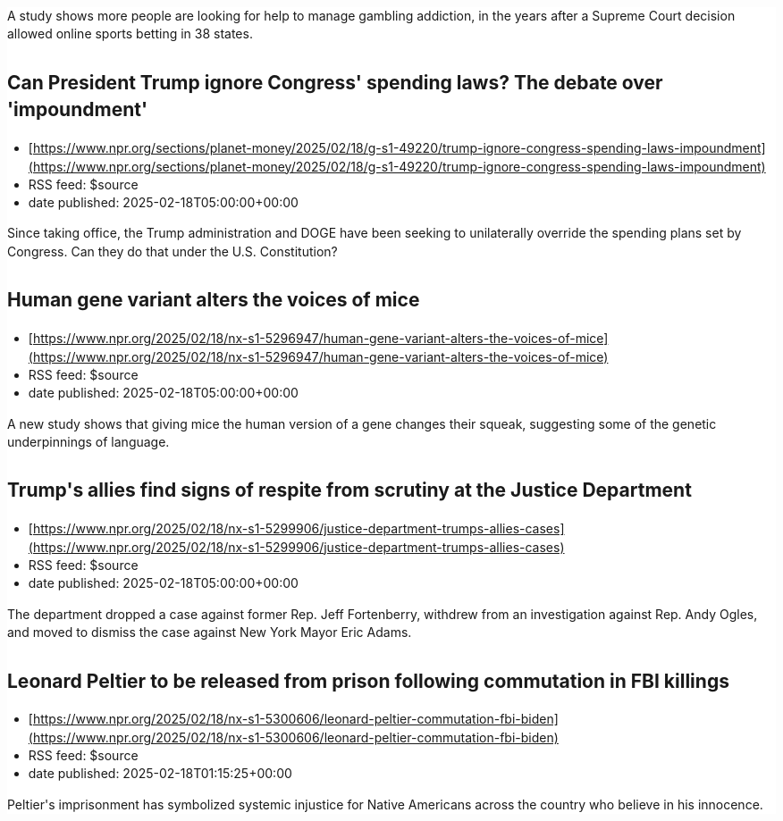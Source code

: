 A study shows more people are looking for help to manage gambling addiction, in the years after a Supreme Court decision allowed online sports betting in 38 states.

## Can President Trump ignore Congress' spending laws? The debate over 'impoundment'
 - [https://www.npr.org/sections/planet-money/2025/02/18/g-s1-49220/trump-ignore-congress-spending-laws-impoundment](https://www.npr.org/sections/planet-money/2025/02/18/g-s1-49220/trump-ignore-congress-spending-laws-impoundment)
 - RSS feed: $source
 - date published: 2025-02-18T05:00:00+00:00

Since taking office, the Trump administration and DOGE have been seeking to unilaterally override the spending plans set by Congress. Can they do that under the U.S. Constitution?

## Human gene variant alters the voices of mice
 - [https://www.npr.org/2025/02/18/nx-s1-5296947/human-gene-variant-alters-the-voices-of-mice](https://www.npr.org/2025/02/18/nx-s1-5296947/human-gene-variant-alters-the-voices-of-mice)
 - RSS feed: $source
 - date published: 2025-02-18T05:00:00+00:00

A new study shows that giving mice the human version of a gene changes their squeak, suggesting some of the genetic underpinnings of language.

## Trump's allies find signs of respite from scrutiny at the Justice Department
 - [https://www.npr.org/2025/02/18/nx-s1-5299906/justice-department-trumps-allies-cases](https://www.npr.org/2025/02/18/nx-s1-5299906/justice-department-trumps-allies-cases)
 - RSS feed: $source
 - date published: 2025-02-18T05:00:00+00:00

The department dropped a case against former Rep. Jeff Fortenberry, withdrew from an investigation against Rep. Andy Ogles, and moved to dismiss the case against New York Mayor Eric Adams.

## Leonard Peltier to be released from prison following commutation in FBI killings
 - [https://www.npr.org/2025/02/18/nx-s1-5300606/leonard-peltier-commutation-fbi-biden](https://www.npr.org/2025/02/18/nx-s1-5300606/leonard-peltier-commutation-fbi-biden)
 - RSS feed: $source
 - date published: 2025-02-18T01:15:25+00:00

Peltier's imprisonment has symbolized systemic injustice for Native Americans across the country who believe in his innocence.

